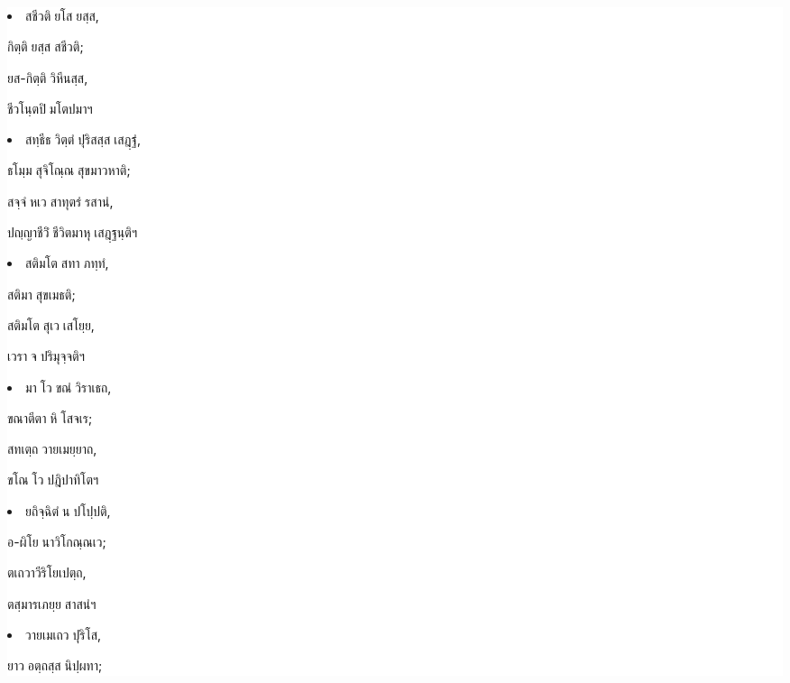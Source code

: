 <li>
สชีวติ  
ยโส ยสฺส,  
  
กิตฺติ ยสฺส สชีวติ;  
  
ยส-กิตฺติ วิหีนสฺส,  
  
ชีวโนฺตปิ มโตปมาฯ  
</li>
  
<li>
สทฺธีธ  
วิตฺตํ ปุริสสฺส เสฎฺฐํ,  
  
ธโมฺม สุจิโณฺณ สุขมาวหาติ;  
  
สจฺจํ หเว สาทุตรํ รสานํ,  
  
ปญฺญาชีวิํ ชีวิตมาหุ เสฎฺฐนฺติฯ  
</li>
  
<li>
สติมโต  
สทา ภทฺทํ,  
  
สติมา สุขเมธติ;  
  
สติมโต สุเว เสโยฺย,  
  
เวรา จ ปริมุจฺจติฯ  
</li>
  
<li>
มา  
โว ขณํ วิราเธถ,  
  
ขณาตีตา หิ โสจเร;  
  
สทเตฺถ วายเมยฺยาถ,  
  
ขโณ โว ปฎิปาทิโตฯ  
</li>
  
<li>
ยถิจฺฉิตํ  
น ปโปฺปติ,  
  
อ-ผิโย นาวิโกณฺณเว;  
  
ตเถวาวีริโยเปตฺถ,  
  
ตสฺมารเภยฺย สาสนํฯ  
</li>
  
<li>
วายเมเถว  
ปุริโส,  
  
ยาว อตฺถสฺส นิปฺผทา;  
  